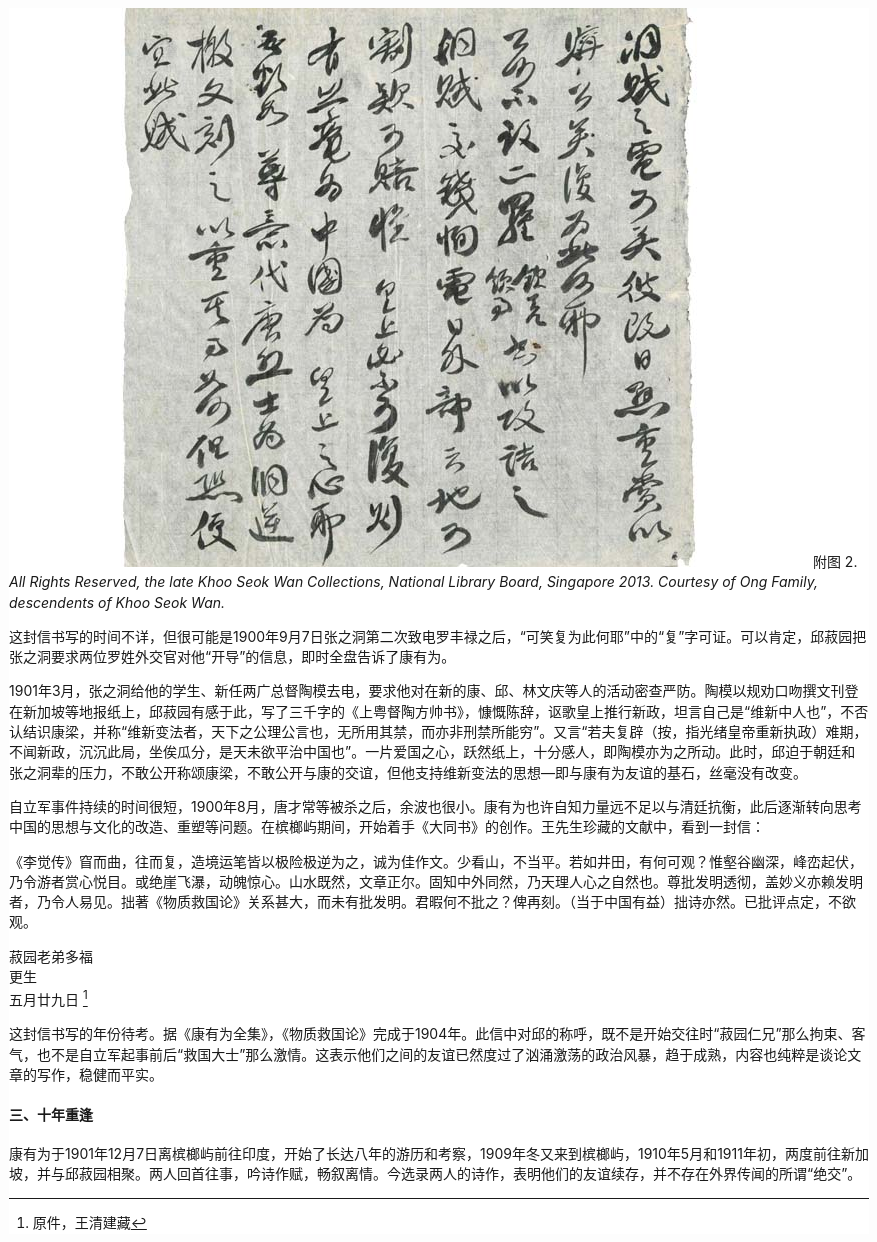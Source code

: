 <img src="/images/vol-9-issue-4/ch/Khoo_Seok_Wan_Collections_2.jpg">
附图 2. <i>All Rights Reserved, the late Khoo Seok Wan Collections, National Library Board, Singapore 2013. Courtesy of Ong Family, descendents of Khoo Seok Wan.</i></div>

这封信书写的时间不详，但很可能是1900年9月7日张之洞第二次致电罗丰禄之后，“可笑复为此何耶”中的“复”字可证。可以肯定，邱菽园把张之洞要求两位罗姓外交官对他“开导”的信息，即时全盘告诉了康有为。

1901年3月，张之洞给他的学生、新任两广总督陶模去电，要求他对在新的康、邱、林文庆等人的活动密查严防。陶模以规劝口吻撰文刊登在新加坡等地报纸上，邱菽园有感于此，写了三千字的《上粤督陶方帅书》，慷慨陈辞，讴歌皇上推行新政，坦言自己是“维新中人也”，不否认结识康梁，并称“维新变法者，天下之公理公言也，无所用其禁，而亦非刑禁所能穷”。又言“若夫复辟（按，指光绪皇帝重新执政）难期，不闻新政，沉沉此局，坐俟瓜分，是天未欲平治中国也”。一片爱国之心，跃然纸上，十分感人，即陶模亦为之所动。此时，邱迫于朝廷和张之洞辈的压力，不敢公开称颂康梁，不敢公开与康的交谊，但他支持维新变法的思想—即与康有为友谊的基石，丝毫没有改变。

自立军事件持续的时间很短，1900年8月，唐才常等被杀之后，余波也很小。康有为也许自知力量远不足以与清廷抗衡，此后逐渐转向思考中国的思想与文化的改造、重塑等问题。在槟榔屿期间，开始着手《大同书》的创作。王先生珍藏的文献中，看到一封信：

《李觉传》窅而曲，往而复，造境运笔皆以极险极逆为之，诚为佳作文。少看山，不当平。若如井田，有何可观？惟壑谷幽深，峰峦起伏，乃令游者赏心悦目。或绝崖飞瀑，动魄惊心。山水既然，文章正尔。固知中外同然，乃天理人心之自然也。尊批发明透彻，盖妙义亦赖发明者，乃令人易见。拙著《物质救国论》关系甚大，而未有批发明。君暇何不批之？俾再刻。（当于中国有益）拙诗亦然。已批评点定，不欲观。

菽园老弟多福<br>更生<br>五月廿九日 [^10]

这封信书写的年份待考。据《康有为全集》，《物质救国论》完成于1904年。此信中对邱的称呼，既不是开始交往时“菽园仁兄”那么拘束、客气，也不是自立军起事前后“救国大士”那么激情。这表示他们之间的友谊已然度过了汹涌激荡的政治风暴，趋于成熟，内容也纯粹是谈论文章的写作，稳健而平实。

#### **三、十年重逢**

康有为于1901年12月7日离槟榔屿前往印度，开始了长达八年的游历和考察，1909年冬又来到槟榔屿，1910年5月和1911年初，两度前往新加坡，并与邱菽园相聚。两人回首往事，吟诗作赋，畅叙离情。今选录两人的诗作，表明他们的友谊续存，并不存在外界传闻的所谓“绝交”。


[^3]: 原件，王清建藏
[^5]: 原件，王清建藏
[^6]: 原件，王清建藏
[^7]: 此处资料转引自茅海建《张之洞策反邱菽园》，载《四川大学学报》哲学社会科学版，2012年第1期
[^8]: 原件，王清建藏。此信仅见此一页，未见称呼、署名、书写日期
[^9]: 邱菽园《上粤督陶方帅书》，载《菽园赘谈》，排印线装本，上海图书馆藏
[^10]: 原件，王清建藏
[^14]: 原件，王清建藏
[^15]: 原件，王清建藏
[^16]: 原件，王清建藏